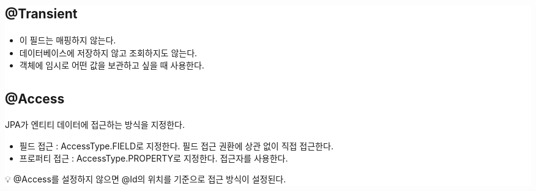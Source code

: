 ## @Transient

- 이 필드는 매핑하지 않는다.
- 데이터베이스에 저장하지 않고 조회하지도 않는다.
- 객체에 임시로 어떤 값을 보관하고 싶을 때 사용한다.

## @Access

JPA가 엔티티 데이터에 접근하는 방식을 지정한다.

- 필드 접근 : AccessType.FIELD로 지정한다. 필드 접근 권환에 상관 없이 직접 접근한다.
- 프로퍼티 접근 : AccessType.PROPERTY로 지정한다. 접근자를 사용한다.

<aside>
💡 @Access를 설정하지 않으면 @Id의 위치를 기준으로 접근 방식이 설정된다.

</aside>